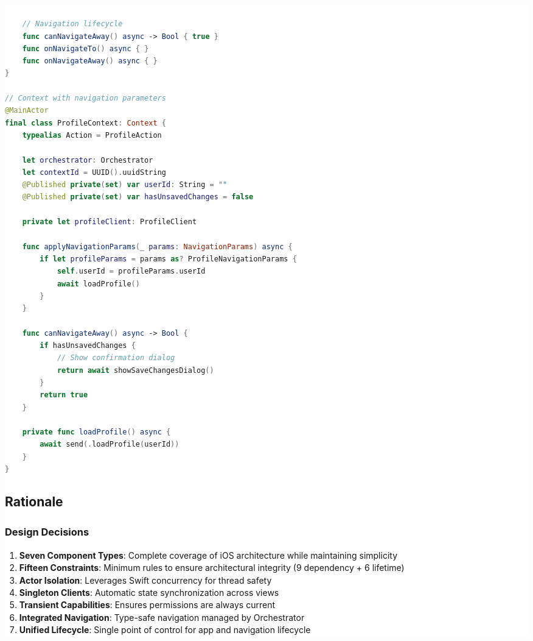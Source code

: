 ```swift
    
    // Navigation lifecycle
    func canNavigateAway() async -> Bool { true }
    func onNavigateTo() async { }
    func onNavigateAway() async { }
}

// Context with navigation parameters
@MainActor
final class ProfileContext: Context {
    typealias Action = ProfileAction
    
    let orchestrator: Orchestrator
    let contextId = UUID().uuidString
    @Published private(set) var userId: String = ""
    @Published private(set) var hasUnsavedChanges = false
    
    private let profileClient: ProfileClient
    
    func applyNavigationParams(_ params: NavigationParams) async {
        if let profileParams = params as? ProfileNavigationParams {
            self.userId = profileParams.userId
            await loadProfile()
        }
    }
    
    func canNavigateAway() async -> Bool {
        if hasUnsavedChanges {
            // Show confirmation dialog
            return await showSaveChangesDialog()
        }
        return true
    }
    
    private func loadProfile() async {
        await send(.loadProfile(userId))
    }
}
```

## Rationale

### Design Decisions

1. **Seven Component Types**: Complete coverage of iOS architecture while maintaining simplicity
2. **Fifteen Constraints**: Minimum rules to ensure architectural integrity (9 dependency + 6 lifetime)
3. **Actor Isolation**: Leverages Swift concurrency for thread safety
4. **Singleton Clients**: Automatic state synchronization across views
5. **Transient Capabilities**: Ensures permissions are always current
6. **Integrated Navigation**: Type-safe navigation managed by Orchestrator
7. **Unified Lifecycle**: Single point of control for app and navigation lifecycle
